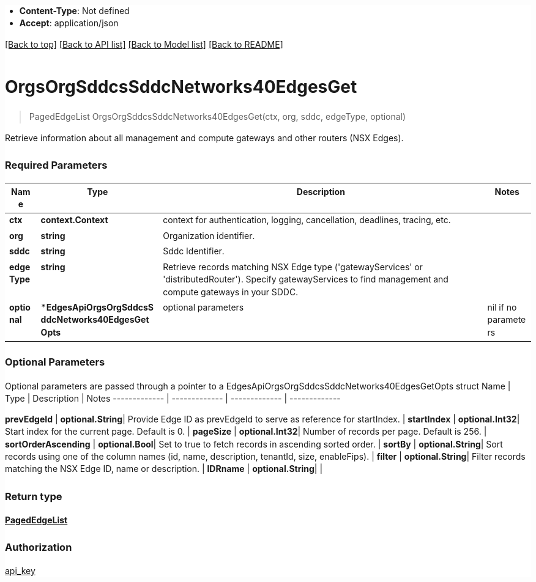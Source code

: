  - **Content-Type**: Not defined
 - **Accept**: application/json

[[Back to top]](#) [[Back to API list]](../README.md#documentation-for-api-endpoints) [[Back to Model list]](../README.md#documentation-for-models) [[Back to README]](../README.md)

# **OrgsOrgSddcsSddcNetworks40EdgesGet**
> PagedEdgeList OrgsOrgSddcsSddcNetworks40EdgesGet(ctx, org, sddc, edgeType, optional)


Retrieve information about all management and compute gateways and other routers (NSX Edges).

### Required Parameters

Name | Type | Description  | Notes
------------- | ------------- | ------------- | -------------
 **ctx** | **context.Context** | context for authentication, logging, cancellation, deadlines, tracing, etc.
  **org** | **string**| Organization identifier. | 
  **sddc** | **string**| Sddc Identifier. | 
  **edgeType** | **string**| Retrieve records matching NSX Edge type (&#x27;gatewayServices&#x27; or &#x27;distributedRouter&#x27;). Specify gatewayServices to find management and compute gateways in your SDDC. | 
 **optional** | ***EdgesApiOrgsOrgSddcsSddcNetworks40EdgesGetOpts** | optional parameters | nil if no parameters

### Optional Parameters
Optional parameters are passed through a pointer to a EdgesApiOrgsOrgSddcsSddcNetworks40EdgesGetOpts struct
Name | Type | Description  | Notes
------------- | ------------- | ------------- | -------------



 **prevEdgeId** | **optional.String**| Provide Edge ID as prevEdgeId to serve as reference for startIndex. | 
 **startIndex** | **optional.Int32**| Start index for the current page. Default is 0. | 
 **pageSize** | **optional.Int32**| Number of records per page. Default is 256. | 
 **sortOrderAscending** | **optional.Bool**| Set to true to fetch records in ascending sorted order. | 
 **sortBy** | **optional.String**| Sort records using one of the column names (id, name, description, tenantId, size, enableFips). | 
 **filter** | **optional.String**| Filter records matching the NSX Edge ID, name or description. | 
 **lDRname** | **optional.String**|  | 

### Return type

[**PagedEdgeList**](pagedEdgeList.md)

### Authorization

[api_key](../README.md#api_key)
